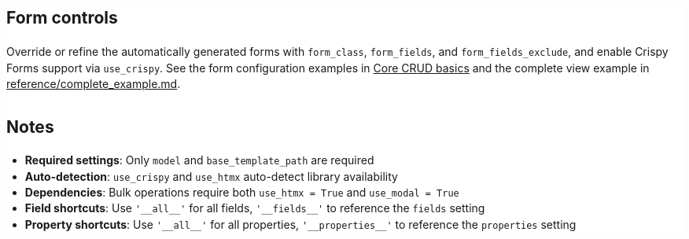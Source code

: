 ## Form controls

Override or refine the automatically generated forms with `form_class`, `form_fields`, and `form_fields_exclude`, and enable Crispy Forms support via `use_crispy`. See the form configuration examples in [Core CRUD basics](../guides/01_setup_core_crud.md#7-common-adjustments) and the complete view example in [reference/complete_example.md](complete_example.md).

## Notes

- **Required settings**: Only `model` and `base_template_path` are required
- **Auto-detection**: `use_crispy` and `use_htmx` auto-detect library availability
- **Dependencies**: Bulk operations require both `use_htmx = True` and `use_modal = True`
- **Field shortcuts**: Use `'__all__'` for all fields, `'__fields__'` to reference the `fields` setting
- **Property shortcuts**: Use `'__all__'` for all properties, `'__properties__'` to reference the `properties` setting

